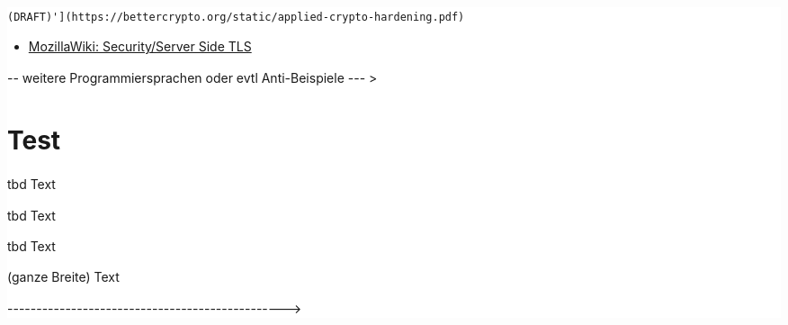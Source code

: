     (DRAFT)'](https://bettercrypto.org/static/applied-crypto-hardening.pdf)
  - [MozillaWiki: Security/Server Side
    TLS](https://wiki.mozilla.org/Security/Server_Side_TLS)

\-- weitere Programmiersprachen oder evtl Anti-Beispiele --- \>

# **Test**

tbd
Text

tbd
Text

tbd
Text

(ganze Breite)
Text

\------------------------------------------------\> <headertabs />